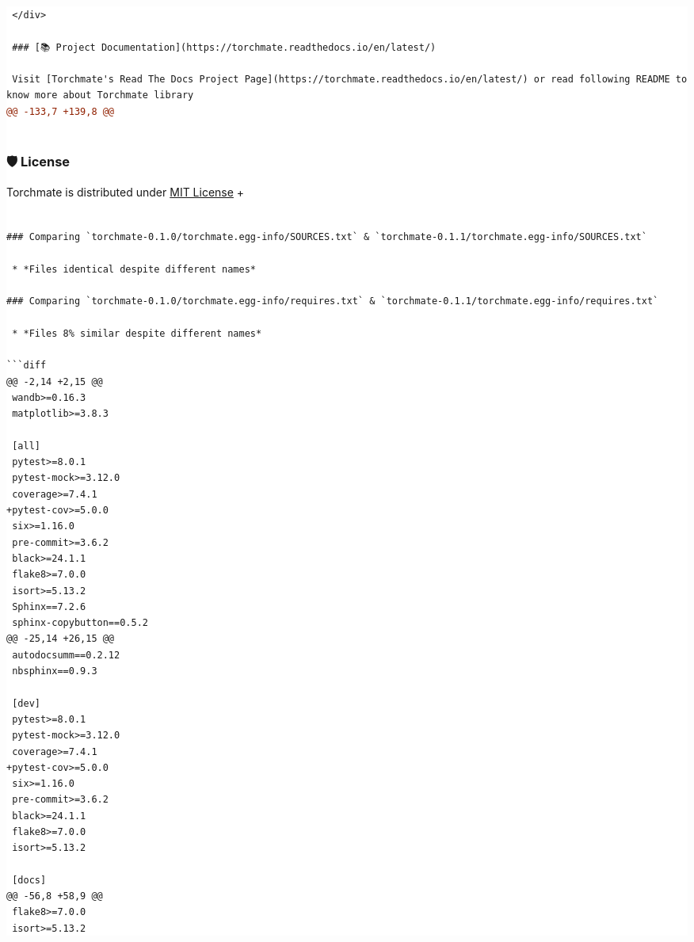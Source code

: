 ```diff
 </div>
 
 ### [📚 Project Documentation](https://torchmate.readthedocs.io/en/latest/)
 
 Visit [Torchmate's Read The Docs Project Page](https://torchmate.readthedocs.io/en/latest/) or read following README to know more about Torchmate library
@@ -133,7 +139,8 @@
 
 ```
 
 
 
 ### 🛡️ License <a name="license"></a>
 Torchmate is distributed under [MIT License](https://github.com/SaihanTaki/torchmate/blob/master/LICENSE.txt)
+
```

### Comparing `torchmate-0.1.0/torchmate.egg-info/SOURCES.txt` & `torchmate-0.1.1/torchmate.egg-info/SOURCES.txt`

 * *Files identical despite different names*

### Comparing `torchmate-0.1.0/torchmate.egg-info/requires.txt` & `torchmate-0.1.1/torchmate.egg-info/requires.txt`

 * *Files 8% similar despite different names*

```diff
@@ -2,14 +2,15 @@
 wandb>=0.16.3
 matplotlib>=3.8.3
 
 [all]
 pytest>=8.0.1
 pytest-mock>=3.12.0
 coverage>=7.4.1
+pytest-cov>=5.0.0
 six>=1.16.0
 pre-commit>=3.6.2
 black>=24.1.1
 flake8>=7.0.0
 isort>=5.13.2
 Sphinx==7.2.6
 sphinx-copybutton==0.5.2
@@ -25,14 +26,15 @@
 autodocsumm==0.2.12
 nbsphinx==0.9.3
 
 [dev]
 pytest>=8.0.1
 pytest-mock>=3.12.0
 coverage>=7.4.1
+pytest-cov>=5.0.0
 six>=1.16.0
 pre-commit>=3.6.2
 black>=24.1.1
 flake8>=7.0.0
 isort>=5.13.2
 
 [docs]
@@ -56,8 +58,9 @@
 flake8>=7.0.0
 isort>=5.13.2
```